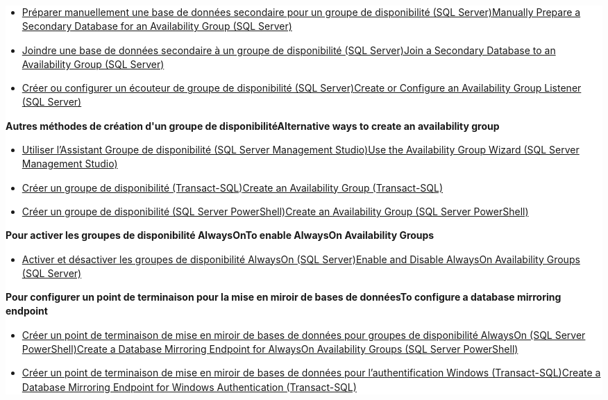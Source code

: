 -   [<span data-ttu-id="36dae-175">Préparer manuellement une base de données secondaire pour un groupe de disponibilité &#40;SQL Server&#41;</span><span class="sxs-lookup"><span data-stu-id="36dae-175">Manually Prepare a Secondary Database for an Availability Group &#40;SQL Server&#41;</span></span>](manually-prepare-a-secondary-database-for-an-availability-group-sql-server.md)  
  
-   [<span data-ttu-id="36dae-176">Joindre une base de données secondaire à un groupe de disponibilité &#40;SQL Server&#41;</span><span class="sxs-lookup"><span data-stu-id="36dae-176">Join a Secondary Database to an Availability Group &#40;SQL Server&#41;</span></span>](join-a-secondary-database-to-an-availability-group-sql-server.md)  
  
-   [<span data-ttu-id="36dae-177">Créer ou configurer un écouteur de groupe de disponibilité &#40;SQL Server&#41;</span><span class="sxs-lookup"><span data-stu-id="36dae-177">Create or Configure an Availability Group Listener &#40;SQL Server&#41;</span></span>](create-or-configure-an-availability-group-listener-sql-server.md)  
  
 <span data-ttu-id="36dae-178">**Autres méthodes de création d'un groupe de disponibilité**</span><span class="sxs-lookup"><span data-stu-id="36dae-178">**Alternative ways to create an availability group**</span></span>  
  
-   [<span data-ttu-id="36dae-179">Utiliser l’Assistant Groupe de disponibilité &#40;SQL Server Management Studio&#41;</span><span class="sxs-lookup"><span data-stu-id="36dae-179">Use the Availability Group Wizard &#40;SQL Server Management Studio&#41;</span></span>](use-the-availability-group-wizard-sql-server-management-studio.md)  
  
-   [<span data-ttu-id="36dae-180">Créer un groupe de disponibilité &#40;Transact-SQL&#41;</span><span class="sxs-lookup"><span data-stu-id="36dae-180">Create an Availability Group &#40;Transact-SQL&#41;</span></span>](create-an-availability-group-transact-sql.md)  
  
-   [<span data-ttu-id="36dae-181">Créer un groupe de disponibilité &#40;SQL Server PowerShell&#41;</span><span class="sxs-lookup"><span data-stu-id="36dae-181">Create an Availability Group &#40;SQL Server PowerShell&#41;</span></span>](../../../powershell/sql-server-powershell.md)  
  
 <span data-ttu-id="36dae-182">**Pour activer les groupes de disponibilité AlwaysOn**</span><span class="sxs-lookup"><span data-stu-id="36dae-182">**To enable AlwaysOn Availability Groups**</span></span>  
  
-   [<span data-ttu-id="36dae-183">Activer et désactiver les groupes de disponibilité AlwaysOn &#40;SQL Server&#41;</span><span class="sxs-lookup"><span data-stu-id="36dae-183">Enable and Disable AlwaysOn Availability Groups &#40;SQL Server&#41;</span></span>](enable-and-disable-always-on-availability-groups-sql-server.md)  
  
 <span data-ttu-id="36dae-184">**Pour configurer un point de terminaison pour la mise en miroir de bases de données**</span><span class="sxs-lookup"><span data-stu-id="36dae-184">**To configure a database mirroring endpoint**</span></span>  
  
-   [<span data-ttu-id="36dae-185">Créer un point de terminaison de mise en miroir de bases de données pour groupes de disponibilité AlwaysOn &#40;SQL Server PowerShell&#41;</span><span class="sxs-lookup"><span data-stu-id="36dae-185">Create a Database Mirroring Endpoint for AlwaysOn Availability Groups &#40;SQL Server PowerShell&#41;</span></span>](database-mirroring-always-on-availability-groups-powershell.md)  
  
-   [<span data-ttu-id="36dae-186">Créer un point de terminaison de mise en miroir de bases de données pour l’authentification Windows &#40;Transact-SQL&#41;</span><span class="sxs-lookup"><span data-stu-id="36dae-186">Create a Database Mirroring Endpoint for Windows Authentication &#40;Transact-SQL&#41;</span></span>](../../database-mirroring/create-a-database-mirroring-endpoint-for-windows-authentication-transact-sql.md)  
  